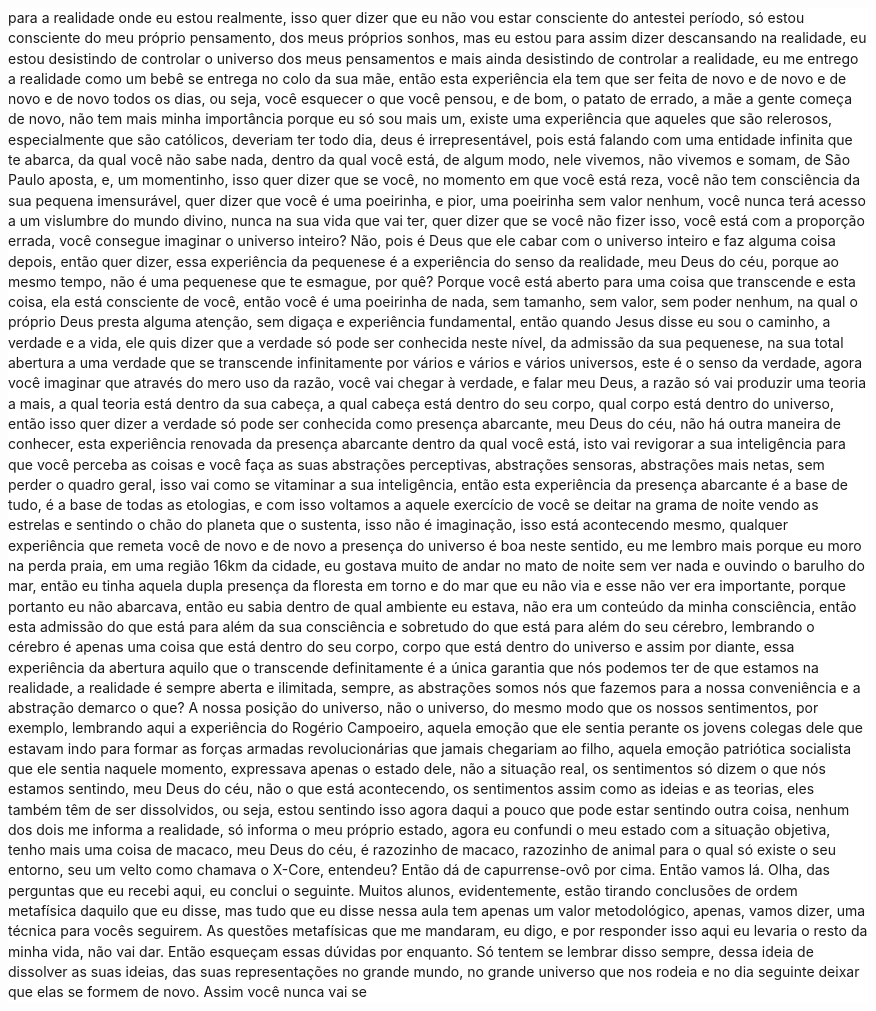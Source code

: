 para a realidade onde eu estou realmente, isso quer dizer que eu não vou estar consciente do antestei período, só estou consciente do meu próprio pensamento, dos meus próprios sonhos, mas eu estou para assim dizer descansando na realidade, eu estou desistindo de controlar o universo dos meus pensamentos e mais ainda desistindo de controlar a realidade, eu me entrego a realidade como um bebê se entrega no colo da sua mãe, então esta experiência ela tem que ser feita de novo e de novo e de novo e de novo todos os dias, ou seja, você esquecer o que você pensou, e de bom, o patato de errado, a mãe a gente começa de novo, não tem mais minha importância porque eu só sou mais um, existe uma experiência que aqueles que são relerosos, especialmente que são católicos, deveriam ter todo dia, deus é irrepresentável, pois está falando com uma entidade infinita que te abarca, da qual você não sabe nada, dentro da qual você está, de algum modo, nele vivemos, não vivemos e somam, de São Paulo aposta, e, um momentinho, isso quer dizer que se você, no momento em que você está reza, você não tem consciência da sua pequena imensurável, quer dizer que você é uma poeirinha, e pior, uma poeirinha sem valor nenhum, você nunca terá acesso a um vislumbre do mundo divino, nunca na sua vida que vai ter, quer dizer que se você não fizer isso, você está com a proporção errada, você consegue imaginar o universo inteiro? Não, pois é Deus que ele cabar com o universo inteiro e faz alguma coisa depois, então quer dizer, essa experiência da pequenese é a experiência do senso da realidade, meu Deus do céu, porque ao mesmo tempo, não é uma pequenese que te esmague, por quê? Porque você está aberto para uma coisa que transcende e esta coisa, ela está consciente de você, então você é uma poeirinha de nada, sem tamanho, sem valor, sem poder nenhum, na qual o próprio Deus presta alguma atenção, sem digaça e experiência fundamental, então quando Jesus disse eu sou o caminho, a verdade e a vida, ele quis dizer que a verdade só pode ser conhecida neste nível, da admissão da sua pequenese, na sua total abertura a uma verdade que se transcende infinitamente por vários e vários e vários universos, este é o senso da verdade, agora você imaginar que através do mero uso da razão, você vai chegar à verdade, e falar meu Deus, a razão só vai produzir uma teoria a mais, a qual teoria está dentro da sua cabeça, a qual cabeça está dentro do seu corpo, qual corpo está dentro do universo, então isso quer dizer a verdade só pode ser conhecida como presença abarcante, meu Deus do céu, não há outra maneira de conhecer, esta experiência renovada da presença abarcante dentro da qual você está, isto vai revigorar a sua inteligência para que você perceba as coisas e você faça as suas abstrações perceptivas, abstrações sensoras, abstrações mais netas, sem perder o quadro geral, isso vai como se vitaminar a sua inteligência, então esta experiência da presença abarcante é a base de tudo, é a base de todas as etologias, e com isso voltamos a aquele exercício de você se deitar na grama de noite vendo as estrelas e sentindo o chão do planeta que o sustenta, isso não é imaginação, isso está acontecendo mesmo, qualquer experiência que remeta você de novo e de novo a presença do universo é boa neste sentido, eu me lembro mais porque eu moro na perda praia, em uma região 16km da cidade, eu gostava muito de andar no mato de noite sem ver nada e ouvindo o barulho do mar, então eu tinha aquela dupla presença da floresta em torno e do mar que eu não via e esse não ver era importante, porque portanto eu não abarcava, então eu sabia dentro de qual ambiente eu estava, não era um conteúdo da minha consciência, então esta admissão do que está para além da sua consciência e sobretudo do que está para além do seu cérebro, lembrando o cérebro é apenas uma coisa que está dentro do seu corpo, corpo que está dentro do universo e assim por diante, essa experiência da abertura aquilo que o transcende definitamente é a única garantia que nós podemos ter de que estamos na realidade, a realidade é sempre aberta e ilimitada, sempre, as abstrações somos nós que fazemos para a nossa conveniência e a abstração demarco o que? A nossa posição do universo, não o universo, do mesmo modo que os nossos sentimentos, por exemplo, lembrando aqui a experiência do Rogério Campoeiro, aquela emoção que ele sentia perante os jovens colegas dele que estavam indo para formar as forças armadas revolucionárias que jamais chegariam ao filho, aquela emoção patriótica socialista que ele sentia naquele momento, expressava apenas o estado dele, não a situação real, os sentimentos só dizem o que nós estamos sentindo, meu Deus do céu, não o que está acontecendo, os sentimentos assim como as ideias e as teorias, eles também têm de ser dissolvidos, ou seja, estou sentindo isso agora daqui a pouco que pode estar sentindo outra coisa, nenhum dos dois me informa a realidade, só informa o meu próprio estado, agora eu confundi o meu estado com a situação objetiva, tenho mais uma coisa de macaco, meu Deus do céu, é razozinho de macaco, razozinho de animal para o qual só existe o seu entorno, seu um velto como chamava o X-Core, entendeu? Então dá de capurrense-ovô por cima. Então vamos lá. Olha, das perguntas que eu recebi aqui, eu conclui o seguinte. Muitos alunos, evidentemente, estão tirando conclusões de ordem metafísica daquilo que eu disse, mas tudo que eu disse nessa aula tem apenas um valor metodológico, apenas, vamos dizer, uma técnica para vocês seguirem. As questões metafísicas que me mandaram, eu digo, e por responder isso aqui eu levaria o resto da minha vida, não vai dar. Então esqueçam essas dúvidas por enquanto. Só tentem se lembrar disso sempre, dessa ideia de dissolver as suas ideias, das suas representações no grande mundo, no grande universo que nos rodeia e no dia seguinte deixar que elas se formem de novo. Assim você nunca vai se
